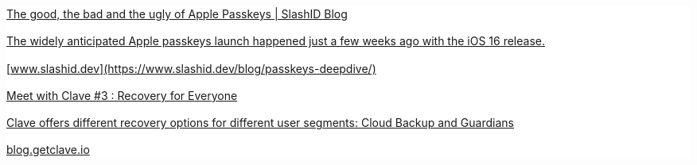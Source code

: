 [The good, the bad and the ugly of Apple Passkeys | SlashID Blog](https://www.slashid.dev/blog/passkeys-deepdive/)

[The widely anticipated Apple passkeys launch happened just a few weeks ago with the iOS 16 release.](https://www.slashid.dev/blog/passkeys-deepdive/)

[www.slashid.dev](https://www.slashid.dev/blog/passkeys-deepdive/)

[Meet with Clave #3 : Recovery for Everyone](https://blog.getclave.io/p/recovery-for-everyone-cloud-and-guardians?utm_source=profile&utm_medium=reader2)

[Clave offers different recovery options for different user segments: Cloud Backup and Guardians](https://blog.getclave.io/p/recovery-for-everyone-cloud-and-guardians?utm_source=profile&utm_medium=reader2)

[blog.getclave.io](https://blog.getclave.io/p/recovery-for-everyone-cloud-and-guardians?utm_source=profile&utm_medium=reader2)